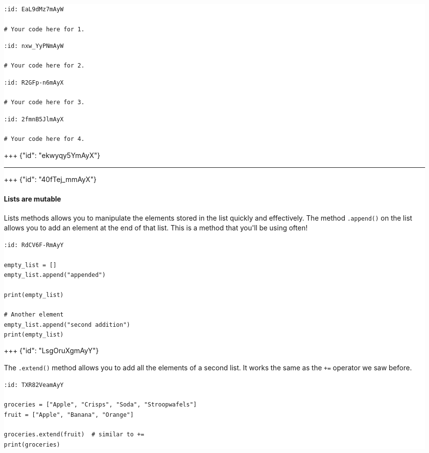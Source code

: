 ```{code-cell} ipython3
:id: EaL9dMz7mAyW

# Your code here for 1.
```

```{code-cell} ipython3
:id: nxw_YyPNmAyW

# Your code here for 2.
```

```{code-cell} ipython3
:id: R2GFp-n6mAyX

# Your code here for 3.
```

```{code-cell} ipython3
:id: 2fmnB5JlmAyX

# Your code here for 4.
```

+++ {"id": "ekwyqy5YmAyX"}

---

+++ {"id": "40fTej_mmAyX"}

#### Lists are mutable

Lists methods allows you to manipulate the elements stored in the list quickly and effectively. The method `.append()` on the list allows you to add an element at the end of that list. This is a method that you'll be using often!

```{code-cell} ipython3
:id: RdCV6F-RmAyY

empty_list = []
empty_list.append("appended")

print(empty_list)

# Another element
empty_list.append("second addition")
print(empty_list)
```

+++ {"id": "LsgOruXgmAyY"}

The `.extend()` method allows you to add all the elements of a second list. It works the same as the `+=` operator we saw before. 

```{code-cell} ipython3
:id: TXR82VeamAyY

groceries = ["Apple", "Crisps", "Soda", "Stroopwafels"]
fruit = ["Apple", "Banana", "Orange"]

groceries.extend(fruit)  # similar to +=
print(groceries)
```
